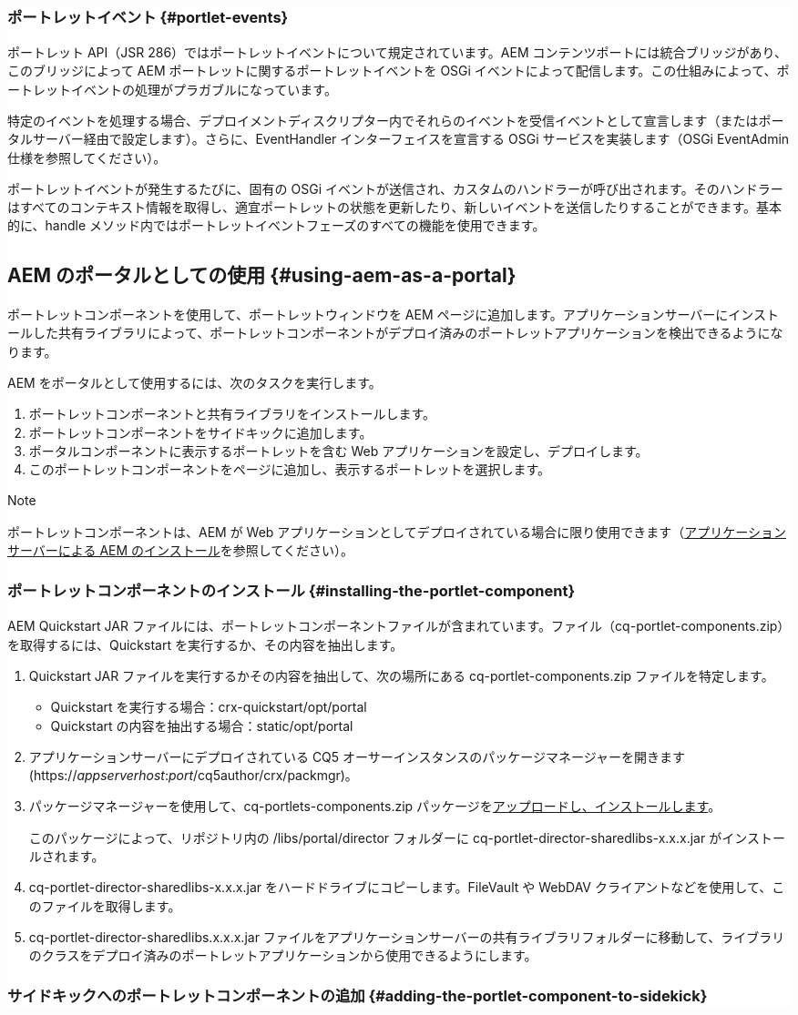 ### ポートレットイベント {#portlet-events}

ポートレット API（JSR 286）ではポートレットイベントについて規定されています。AEM コンテンツポートには統合ブリッジがあり、このブリッジによって AEM ポートレットに関するポートレットイベントを OSGi イベントによって配信します。この仕組みによって、ポートレットイベントの処理がプラガブルになっています。

特定のイベントを処理する場合、デプロイメントディスクリプター内でそれらのイベントを受信イベントとして宣言します（またはポータルサーバー経由で設定します）。さらに、EventHandler インターフェイスを宣言する OSGi サービスを実装します（OSGi EventAdmin 仕様を参照してください）。

ポートレットイベントが発生するたびに、固有の OSGi イベントが送信され、カスタムのハンドラーが呼び出されます。そのハンドラーはすべてのコンテキスト情報を取得し、適宜ポートレットの状態を更新したり、新しいイベントを送信したりすることができます。基本的に、handle メソッド内ではポートレットイベントフェーズのすべての機能を使用できます。

## AEM のポータルとしての使用 {#using-aem-as-a-portal}

ポートレットコンポーネントを使用して、ポートレットウィンドウを AEM ページに追加します。アプリケーションサーバーにインストールした共有ライブラリによって、ポートレットコンポーネントがデプロイ済みのポートレットアプリケーションを検出できるようになります。

AEM をポータルとして使用するには、次のタスクを実行します。

1. ポートレットコンポーネントと共有ライブラリをインストールします。
1. ポートレットコンポーネントをサイドキックに追加します。
1. ポータルコンポーネントに表示するポートレットを含む Web アプリケーションを設定し、デプロイします。
1. このポートレットコンポーネントをページに追加し、表示するポートレットを選択します。

>[!NOTE]
>
>ポートレットコンポーネントは、AEM が Web アプリケーションとしてデプロイされている場合に限り使用できます（[アプリケーションサーバーによる AEM のインストール](/help/sites-deploying/application-server-install.md)を参照してください）。

### ポートレットコンポーネントのインストール {#installing-the-portlet-component}

AEM Quickstart JAR ファイルには、ポートレットコンポーネントファイルが含まれています。ファイル（cq-portlet-components.zip）を取得するには、Quickstart を実行するか、その内容を抽出します。

1. Quickstart JAR ファイルを実行するかその内容を抽出して、次の場所にある cq-portlet-components.zip ファイルを特定します。

   * Quickstart を実行する場合：crx-quickstart/opt/portal
   * Quickstart の内容を抽出する場合：static/opt/portal

1. アプリケーションサーバーにデプロイされている CQ5 オーサーインスタンスのパッケージマネージャーを開きます(https://*appserverhost*:*port*/cq5author/crx/packmgr)。

1. パッケージマネージャーを使用して、cq-portlets-components.zip パッケージを[アップロードし、インストールします](/help/sites-administering/package-manager.md#uploading-packages-from-your-file-system)。

   このパッケージによって、リポジトリ内の /libs/portal/director フォルダーに cq-portlet-director-sharedlibs-x.x.x.jar がインストールされます。

1. cq-portlet-director-sharedlibs-x.x.x.jar をハードドライブにコピーします。FileVault や WebDAV クライアントなどを使用して、このファイルを取得します。
1. cq-portlet-director-sharedlibs.x.x.x.jar ファイルをアプリケーションサーバーの共有ライブラリフォルダーに移動して、ライブラリのクラスをデプロイ済みのポートレットアプリケーションから使用できるようにします。

### サイドキックへのポートレットコンポーネントの追加 {#adding-the-portlet-component-to-sidekick}

